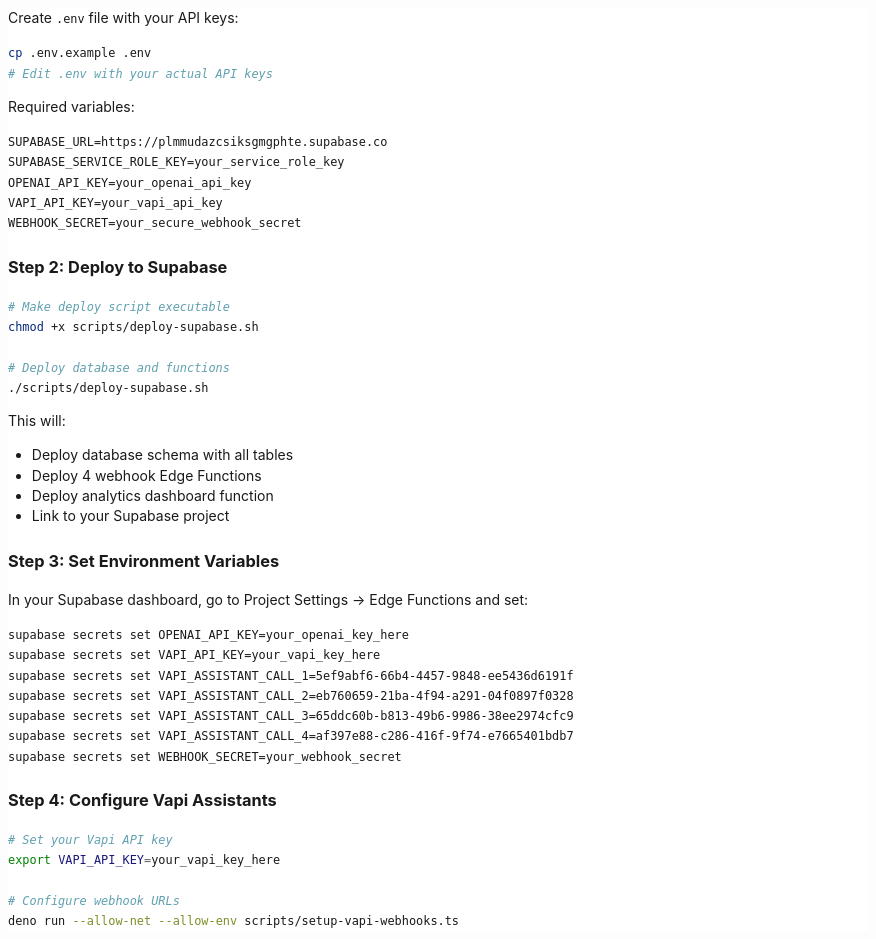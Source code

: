 Create `.env` file with your API keys:

```bash
cp .env.example .env
# Edit .env with your actual API keys
```

Required variables:
```env
SUPABASE_URL=https://plmmudazcsiksgmgphte.supabase.co
SUPABASE_SERVICE_ROLE_KEY=your_service_role_key
OPENAI_API_KEY=your_openai_api_key
VAPI_API_KEY=your_vapi_api_key
WEBHOOK_SECRET=your_secure_webhook_secret
```

### Step 2: Deploy to Supabase

```bash
# Make deploy script executable
chmod +x scripts/deploy-supabase.sh

# Deploy database and functions
./scripts/deploy-supabase.sh
```

This will:
- Deploy database schema with all tables
- Deploy 4 webhook Edge Functions  
- Deploy analytics dashboard function
- Link to your Supabase project

### Step 3: Set Environment Variables

In your Supabase dashboard, go to Project Settings → Edge Functions and set:

```bash
supabase secrets set OPENAI_API_KEY=your_openai_key_here
supabase secrets set VAPI_API_KEY=your_vapi_key_here
supabase secrets set VAPI_ASSISTANT_CALL_1=5ef9abf6-66b4-4457-9848-ee5436d6191f
supabase secrets set VAPI_ASSISTANT_CALL_2=eb760659-21ba-4f94-a291-04f0897f0328
supabase secrets set VAPI_ASSISTANT_CALL_3=65ddc60b-b813-49b6-9986-38ee2974cfc9
supabase secrets set VAPI_ASSISTANT_CALL_4=af397e88-c286-416f-9f74-e7665401bdb7
supabase secrets set WEBHOOK_SECRET=your_webhook_secret
```

### Step 4: Configure Vapi Assistants

```bash
# Set your Vapi API key
export VAPI_API_KEY=your_vapi_key_here

# Configure webhook URLs
deno run --allow-net --allow-env scripts/setup-vapi-webhooks.ts
```
